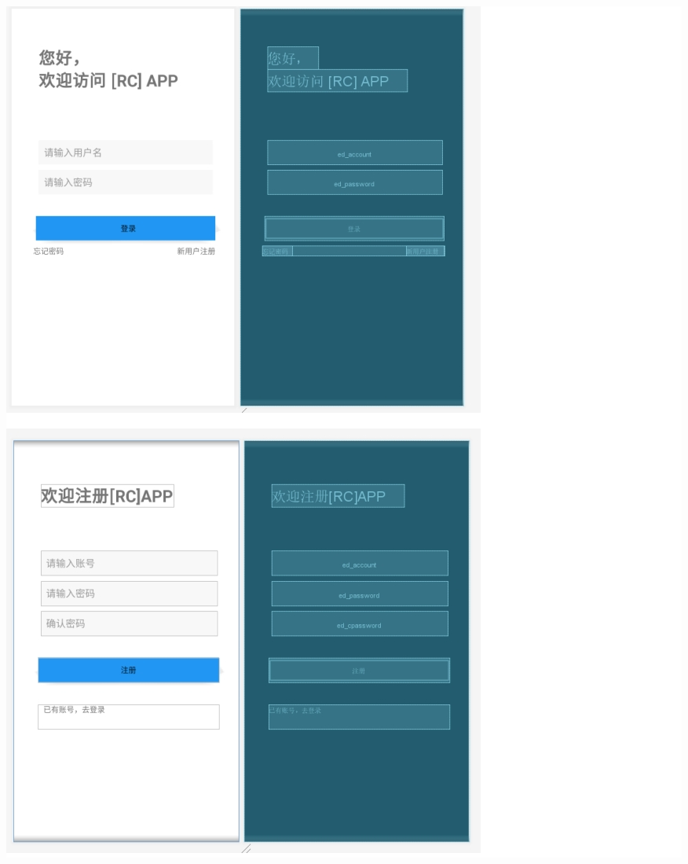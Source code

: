 ![img](移动互联网应用-垃圾分类APP.assets/wps8FE0.tmp.jpg) 

 

![img](移动互联网应用-垃圾分类APP.assets/wps8FE1.tmp.jpg) 
